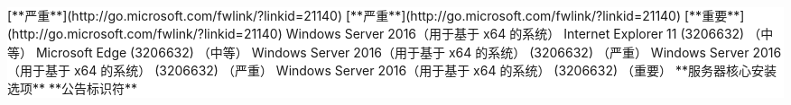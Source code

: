</td>
<td style="border:1px solid black;">
[**严重**](http://go.microsoft.com/fwlink/?linkid=21140)

</td>
<td style="border:1px solid black;">
[**严重**](http://go.microsoft.com/fwlink/?linkid=21140)

</td>
<td style="border:1px solid black;">
[**重要**](http://go.microsoft.com/fwlink/?linkid=21140)

</td>
</tr>
<tr>
<td style="border:1px solid black;">
Windows Server 2016（用于基于 x64 的系统）

</td>
<td style="border:1px solid black;">
Internet Explorer 11  
(3206632)  
（中等）

</td>
<td style="border:1px solid black;">
Microsoft Edge  
(3206632)  
（中等）

</td>
<td style="border:1px solid black;">
Windows Server 2016（用于基于 x64 的系统）  
(3206632)  
（严重）

</td>
<td style="border:1px solid black;">
Windows Server 2016（用于基于 x64 的系统）  
(3206632)  
（严重）

</td>
<td style="border:1px solid black;">
Windows Server 2016（用于基于 x64 的系统）  
(3206632)  
（重要）

</td>
</tr>
<tr>
<td style="border:1px solid black;" colspan="6">
**服务器核心安装选项**

</td>
</tr>
<tr>
<td style="border:1px solid black;">
**公告标识符**
